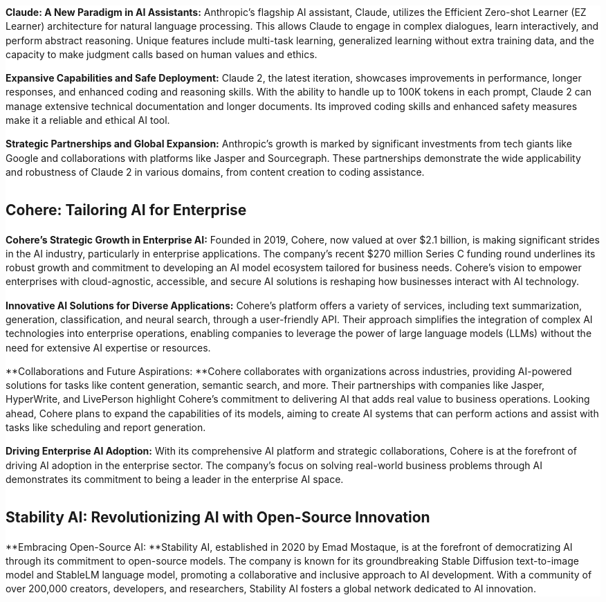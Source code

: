 **Claude: A New Paradigm in AI Assistants:** Anthropic’s flagship AI assistant, Claude, utilizes the Efficient Zero-shot Learner (EZ Learner) architecture for natural language processing. This allows Claude to engage in complex dialogues, learn interactively, and perform abstract reasoning. Unique features include multi-task learning, generalized learning without extra training data, and the capacity to make judgment calls based on human values and ethics.

**Expansive Capabilities and Safe Deployment:** Claude 2, the latest iteration, showcases improvements in performance, longer responses, and enhanced coding and reasoning skills. With the ability to handle up to 100K tokens in each prompt, Claude 2 can manage extensive technical documentation and longer documents. Its improved coding skills and enhanced safety measures make it a reliable and ethical AI tool.

**Strategic Partnerships and Global Expansion:** Anthropic’s growth is marked by significant investments from tech giants like Google and collaborations with platforms like Jasper and Sourcegraph. These partnerships demonstrate the wide applicability and robustness of Claude 2 in various domains, from content creation to coding assistance.

## Cohere: Tailoring AI for Enterprise

**Cohere’s Strategic Growth in Enterprise AI:** Founded in 2019, Cohere, now valued at over $2.1 billion, is making significant strides in the AI industry, particularly in enterprise applications. The company’s recent $270 million Series C funding round underlines its robust growth and commitment to developing an AI model ecosystem tailored for business needs. Cohere’s vision to empower enterprises with cloud-agnostic, accessible, and secure AI solutions is reshaping how businesses interact with AI technology.

**Innovative AI Solutions for Diverse Applications:** Cohere’s platform offers a variety of services, including text summarization, generation, classification, and neural search, through a user-friendly API. Their approach simplifies the integration of complex AI technologies into enterprise operations, enabling companies to leverage the power of large language models (LLMs) without the need for extensive AI expertise or resources.

**Collaborations and Future Aspirations: **Cohere collaborates with organizations across industries, providing AI-powered solutions for tasks like content generation, semantic search, and more. Their partnerships with companies like Jasper, HyperWrite, and LivePerson highlight Cohere’s commitment to delivering AI that adds real value to business operations. Looking ahead, Cohere plans to expand the capabilities of its models, aiming to create AI systems that can perform actions and assist with tasks like scheduling and report generation.

**Driving Enterprise AI Adoption:** With its comprehensive AI platform and strategic collaborations, Cohere is at the forefront of driving AI adoption in the enterprise sector. The company’s focus on solving real-world business problems through AI demonstrates its commitment to being a leader in the enterprise AI space.

## Stability AI: Revolutionizing AI with Open-Source Innovation

**Embracing Open-Source AI: **Stability AI, established in 2020 by Emad Mostaque, is at the forefront of democratizing AI through its commitment to open-source models. The company is known for its groundbreaking Stable Diffusion text-to-image model and StableLM language model, promoting a collaborative and inclusive approach to AI development. With a community of over 200,000 creators, developers, and researchers, Stability AI fosters a global network dedicated to AI innovation.

